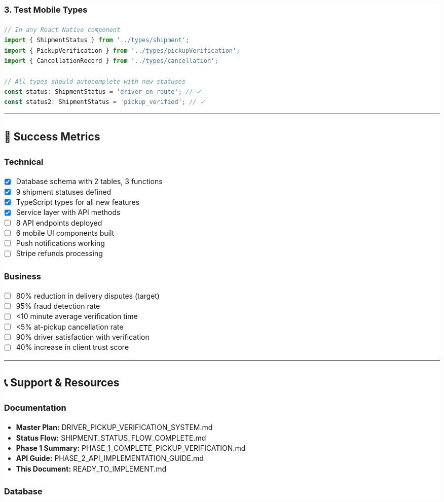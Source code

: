 ### 3. Test Mobile Types

```typescript
// In any React Native component
import { ShipmentStatus } from '../types/shipment';
import { PickupVerification } from '../types/pickupVerification';
import { CancellationRecord } from '../types/cancellation';

// All types should autocomplete with new statuses
const status: ShipmentStatus = 'driver_en_route'; // ✓
const status2: ShipmentStatus = 'pickup_verified'; // ✓
```

---

## 🎯 Success Metrics

### Technical

- [x] Database schema with 2 tables, 3 functions
- [x] 9 shipment statuses defined
- [x] TypeScript types for all new features
- [x] Service layer with API methods
- [ ] 8 API endpoints deployed
- [ ] 6 mobile UI components built
- [ ] Push notifications working
- [ ] Stripe refunds processing

### Business

- [ ] 80% reduction in delivery disputes (target)
- [ ] 95% fraud detection rate
- [ ] <10 minute average verification time
- [ ] <5% at-pickup cancellation rate
- [ ] 90% driver satisfaction with verification
- [ ] 40% increase in client trust score

---

## 📞 Support & Resources

### Documentation

- **Master Plan:** DRIVER_PICKUP_VERIFICATION_SYSTEM.md
- **Status Flow:** SHIPMENT_STATUS_FLOW_COMPLETE.md
- **Phase 1 Summary:** PHASE_1_COMPLETE_PICKUP_VERIFICATION.md
- **API Guide:** PHASE_2_API_IMPLEMENTATION_GUIDE.md
- **This Document:** READY_TO_IMPLEMENT.md

### Database
